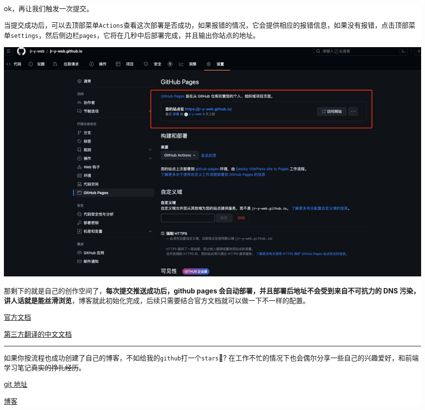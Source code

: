 ok，再让我们触发一次提交。

当提交成功后，可以去顶部菜单`Actions`查看这次部署是否成功，如果报错的情况，它会提供相应的报错信息，如果没有报错，点击顶部菜单`settings`，然后侧边栏`pages`，它将在几秒中后部署完成，并且输出你站点的地址。

![成功展示](../../assets/webSkill/vitepressSucces.png)

那剩下的就是自己的创作空间了，**每次提交推送成功后，github pages 会自动部署，并且部署后地址不会受到来自不可抗力的 DNS 污染，讲人话就是能丝滑浏览**，博客就此初始化完成，后续只需要结合官方文档就可以做一下不一样的配置。

[官方文档](https://vitepress.dev/)

[第三方翻译的中文文档](https://vitepress.qzxdp.cn/)

---

如果你按流程也成功创建了自己的博客，不如给我的`github`打一个`stars`🤪? 在工作不忙的情况下也会偶尔分享一些自己的兴趣爱好，和前端学习笔记~~真实的挣扎经历~~。

[git 地址](https://github.com/jr-y-web/jr-y-web.github.io)

[博客](https://jr-y-web.github.io/)

